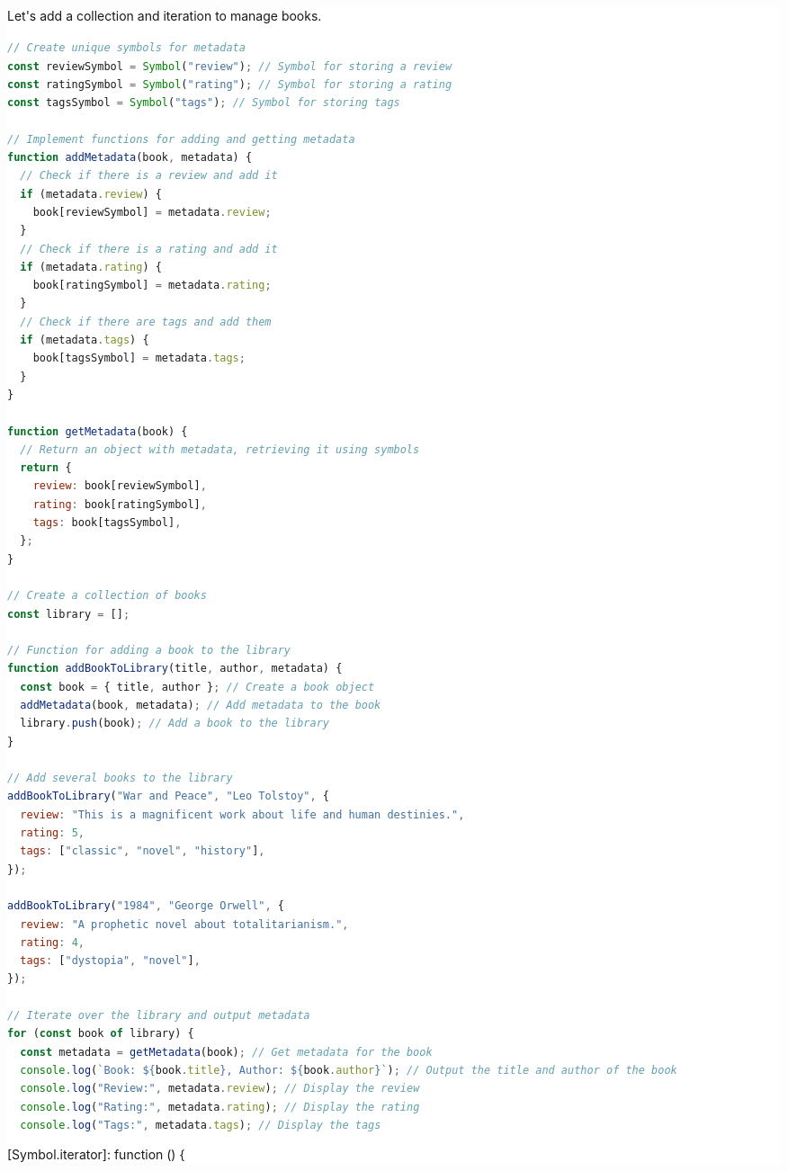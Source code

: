 Let's add a collection and iteration to manage books.

```javascript
// Create unique symbols for metadata
const reviewSymbol = Symbol("review"); // Symbol for storing a review
const ratingSymbol = Symbol("rating"); // Symbol for storing a rating
const tagsSymbol = Symbol("tags"); // Symbol for storing tags

// Implement functions for adding and getting metadata
function addMetadata(book, metadata) {
  // Check if there is a review and add it
  if (metadata.review) {
    book[reviewSymbol] = metadata.review;
  }
  // Check if there is a rating and add it
  if (metadata.rating) {
    book[ratingSymbol] = metadata.rating;
  }
  // Check if there are tags and add them
  if (metadata.tags) {
    book[tagsSymbol] = metadata.tags;
  }
}

function getMetadata(book) {
  // Return an object with metadata, retrieving it using symbols
  return {
    review: book[reviewSymbol],
    rating: book[ratingSymbol],
    tags: book[tagsSymbol],
  };
}

// Create a collection of books
const library = [];

// Function for adding a book to the library
function addBookToLibrary(title, author, metadata) {
  const book = { title, author }; // Create a book object
  addMetadata(book, metadata); // Add metadata to the book
  library.push(book); // Add a book to the library
}

// Add several books to the library
addBookToLibrary("War and Peace", "Leo Tolstoy", {
  review: "This is a magnificent work about life and human destinies.",
  rating: 5,
  tags: ["classic", "novel", "history"],
});

addBookToLibrary("1984", "George Orwell", {
  review: "A prophetic novel about totalitarianism.",
  rating: 4,
  tags: ["dystopia", "novel"],
});

// Iterate over the library and output metadata
for (const book of library) {
  const metadata = getMetadata(book); // Get metadata for the book
  console.log(`Book: ${book.title}, Author: ${book.author}`); // Output the title and author of the book
  console.log("Review:", metadata.review); // Display the review
  console.log("Rating:", metadata.rating); // Display the rating
  console.log("Tags:", metadata.tags); // Display the tags
```

  [Symbol.iterator]: function () {